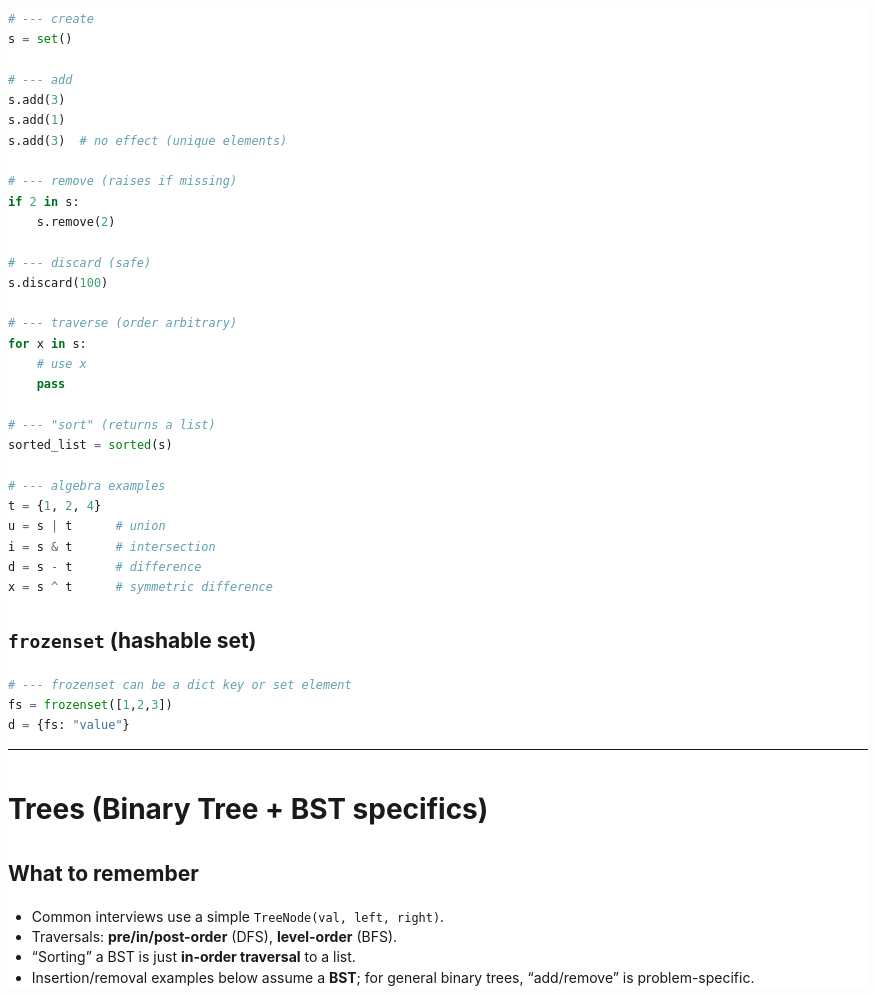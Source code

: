 ```python
# --- create
s = set()

# --- add
s.add(3)
s.add(1)
s.add(3)  # no effect (unique elements)

# --- remove (raises if missing)
if 2 in s:
    s.remove(2)

# --- discard (safe)
s.discard(100)

# --- traverse (order arbitrary)
for x in s:
    # use x
    pass

# --- "sort" (returns a list)
sorted_list = sorted(s)

# --- algebra examples
t = {1, 2, 4}
u = s | t      # union
i = s & t      # intersection
d = s - t      # difference
x = s ^ t      # symmetric difference
```

## `frozenset` (hashable set)

```python
# --- frozenset can be a dict key or set element
fs = frozenset([1,2,3])
d = {fs: "value"}
```

---

# Trees (Binary Tree + BST specifics)

## What to remember

- Common interviews use a simple `TreeNode(val, left, right)`.
- Traversals: **pre/in/post-order** (DFS), **level-order** (BFS).
- “Sorting” a BST is just **in-order traversal** to a list.
- Insertion/removal examples below assume a **BST**; for general binary trees, “add/remove” is problem-specific.
